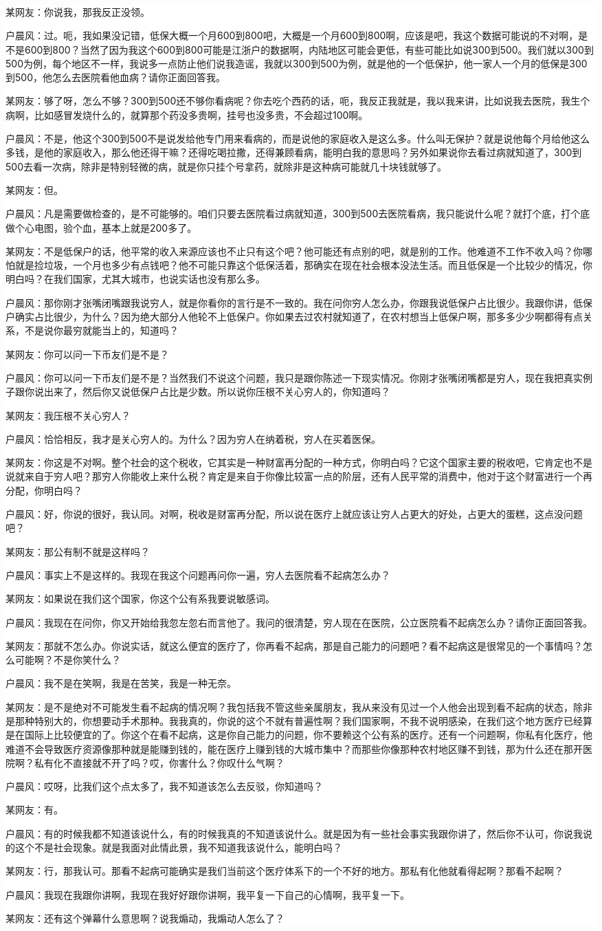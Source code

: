 某网友：你说我，那我反正没领。

户晨风：过。呃，我如果没记错，低保大概一个月600到800吧，大概是一个月600到800啊，应该是吧，我这个数据可能说的不对啊，是不是600到800？当然了因为我这个600到800可能是江浙户的数据啊，内陆地区可能会更低，有些可能比如说300到500。我们就以300到500为例，每个地区不一样，我说多一点防止他们说我造谣，我就以300到500为例，就是他的一个低保护，他一家人一个月的低保是300到500，他怎么去医院看他血病？请你正面回答我。

某网友：够了呀，怎么不够？300到500还不够你看病呢？你去吃个西药的话，呃，我反正我就是，我以我来讲，比如说我去医院，我生个病啊，比如感冒发烧什么的，就算那个药没多贵啊，挂号也没多贵，不会超过100啊。

户晨风：不是，他这个300到500不是说发给他专门用来看病的，而是说他的家庭收入是这么多。什么叫无保护？就是说他每个月给他这么多钱，是他的家庭收入，那么他还得干嘛？还得吃喝拉撒，还得兼顾看病，能明白我的意思吗？另外如果说你去看过病就知道了，300到500去看一次病，除非是特别轻微的病，就是你只挂个号拿药，就除非是这种病可能就几十块钱就够了。

某网友：但。

户晨风：凡是需要做检查的，是不可能够的。咱们只要去医院看过病就知道，300到500去医院看病，我只能说什么呢？就打个底，打个底做个心电图，验个血，基本上就是200多了。

某网友：不是低保户的话，他平常的收入来源应该也不止只有这个吧？他可能还有点别的吧，就是别的工作。他难道不工作不收入吗？你哪怕就是捡垃圾，一个月也多少有点钱吧？他不可能只靠这个低保活着，那确实在现在社会根本没法生活。而且低保是一个比较少的情况，你明白吗？在我们国家，尤其大城市，也说实话也没有那么多。

户晨风：那你刚才张嘴闭嘴跟我说穷人，就是你看你的言行是不一致的。我在问你穷人怎么办，你跟我说低保户占比很少。我跟你讲，低保户确实占比很少，为什么？因为绝大部分人他轮不上低保户。你如果去过农村就知道了，在农村想当上低保户啊，那多多少少啊都得有点关系，不是说你最穷就能当上的，知道吗？

某网友：你可以问一下币友们是不是？

户晨风：你可以问一下币友们是不是？当然我们不说这个问题，我只是跟你陈述一下现实情况。你刚才张嘴闭嘴都是穷人，现在我把真实例子跟你说出来了，然后你又说低保户占比是少数。所以说你压根不关心穷人的，你知道吗？

某网友：我压根不关心穷人？

户晨风：恰恰相反，我才是关心穷人的。为什么？因为穷人在纳着税，穷人在买着医保。

某网友：你这是不对啊。整个社会的这个税收，它其实是一种财富再分配的一种方式，你明白吗？它这个国家主要的税收吧，它肯定也不是说就来自于穷人吧？那穷人你能收上来什么税？肯定是来自于你像比较富一点的阶层，还有人民平常的消费中，他对于这个财富进行一个再分配，你明白吗？

户晨风：好，你说的很好，我认同。对啊，税收是财富再分配，所以说在医疗上就应该让穷人占更大的好处，占更大的蛋糕，这点没问题吧？

某网友：那公有制不就是这样吗？

户晨风：事实上不是这样的。我现在我这个问题再问你一遍，穷人去医院看不起病怎么办？

某网友：如果说在我们这个国家，你这个公有系我要说敏感词。

户晨风：我现在在问你，你又开始给我忽左忽右而言他了。我问的很清楚，穷人现在在医院，公立医院看不起病怎么办？请你正面回答我。

某网友：那就不怎么办。你说实话，就这么便宜的医疗了，你再看不起病，那是自己能力的问题吧？看不起病这是很常见的一个事情吗？怎么可能啊？不是你笑什么？

户晨风：我不是在笑啊，我是在苦笑，我是一种无奈。

某网友：是不是绝对不可能发生看不起病的情况啊？我包括我不管这些亲属朋友，我从来没有见过一个人他会出现到看不起病的状态，除非是那种特别大的，你想要动手术那种。我我真的，你说的这个不就有普遍性啊？我们国家啊，不我不说明感染，在我们这个地方医疗已经算是在国际上比较便宜的了。你这个在看不起病，这是你自己能力的问题，你不要赖这个公有系的医疗。还有一个问题啊，你私有化医疗，他难道不会导致医疗资源像那种就是能赚到钱的，能在医疗上赚到钱的大城市集中？而那些你像那种农村地区赚不到钱，那为什么还在那开医院啊？私有化不直接就不开了吗？哎，你害什么？你叹什么气啊？

户晨风：哎呀，比我们这个点太多了，我不知道该怎么去反驳，你知道吗？

某网友：有。

户晨风：有的时候我都不知道该说什么，有的时候我真的不知道该说什么。就是因为有一些社会事实我跟你讲了，然后你不认可，你说我说的这个不是社会现象。就是我面对此情此景，我不知道我该说什么，能明白吗？

某网友：行，那我认可。那看不起病可能确实是我们当前这个医疗体系下的一个不好的地方。那私有化他就看得起啊？那看不起啊？

户晨风：我现在我跟你讲啊，我现在我好好跟你讲啊，我平复一下自己的心情啊，我平复一下。

某网友：还有这个弹幕什么意思啊？说我煽动，我煽动人怎么了？
